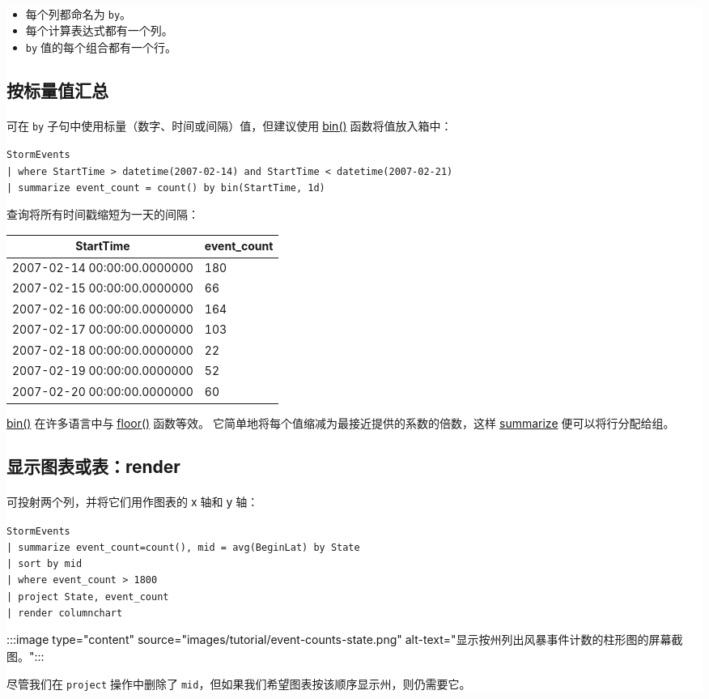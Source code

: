 * 每个列都命名为 `by`。
* 每个计算表达式都有一个列。
* `by` 值的每个组合都有一个行。

## <a name="summarize-by-scalar-values"></a>按标量值汇总

可在 `by` 子句中使用标量（数字、时间或间隔）值，但建议使用 [bin()](./binfunction.md) 函数将值放入箱中：


```kusto
StormEvents
| where StartTime > datetime(2007-02-14) and StartTime < datetime(2007-02-21)
| summarize event_count = count() by bin(StartTime, 1d)
```

查询将所有时间戳缩短为一天的间隔：

|StartTime|event_count|
|---|---|
|2007-02-14 00:00:00.0000000|180|
|2007-02-15 00:00:00.0000000|66|
|2007-02-16 00:00:00.0000000|164|
|2007-02-17 00:00:00.0000000|103|
|2007-02-18 00:00:00.0000000|22|
|2007-02-19 00:00:00.0000000|52|
|2007-02-20 00:00:00.0000000|60|

[bin()](./binfunction.md) 在许多语言中与 [floor()](./floorfunction.md) 函数等效。 它简单地将每个值缩减为最接近提供的系数的倍数，这样 [summarize](./summarizeoperator.md) 便可以将行分配给组。

<a name="displaychartortable"></a>
## <a name="display-a-chart-or-table-render"></a>显示图表或表：render

可投射两个列，并将它们用作图表的 x 轴和 y 轴：


```kusto
StormEvents 
| summarize event_count=count(), mid = avg(BeginLat) by State 
| sort by mid
| where event_count > 1800
| project State, event_count
| render columnchart
```

:::image type="content" source="images/tutorial/event-counts-state.png" alt-text="显示按州列出风暴事件计数的柱形图的屏幕截图。":::

尽管我们在 `project` 操作中删除了 `mid`，但如果我们希望图表按该顺序显示州，则仍需要它。
